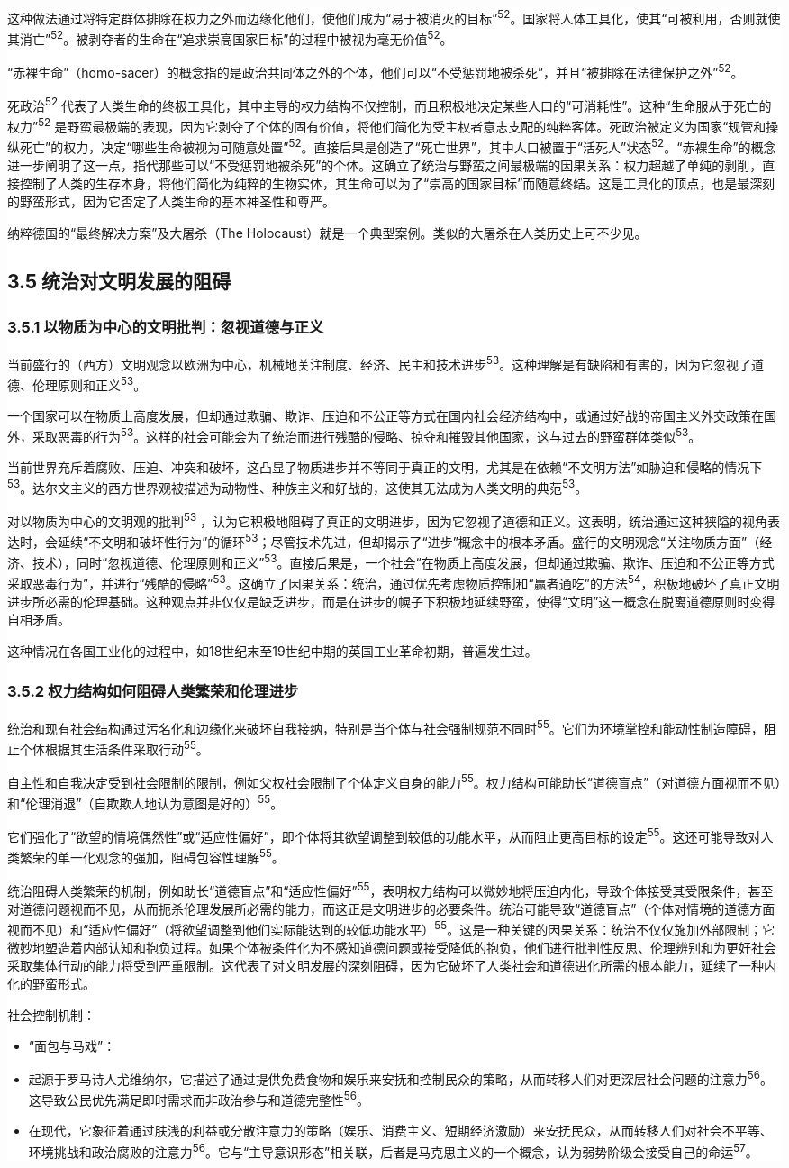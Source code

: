 这种做法通过将特定群体排除在权力之外而边缘化他们，使他们成为“易于被消灭的目标”<sup>52</sup>。国家将人体工具化，使其“可被利用，否则就使其消亡”<sup>52</sup>。被剥夺者的生命在“追求崇高国家目标”的过程中被视为毫无价值<sup>52</sup>。

“赤裸生命”（homo-sacer）的概念指的是政治共同体之外的个体，他们可以“不受惩罚地被杀死”，并且“被排除在法律保护之外”<sup>52</sup>。

死政治<sup>52</sup> 代表了人类生命的终极工具化，其中主导的权力结构不仅控制，而且积极地决定某些人口的“可消耗性”。这种“生命服从于死亡的权力”<sup>52</sup> 是野蛮最极端的表现，因为它剥夺了个体的固有价值，将他们简化为受主权者意志支配的纯粹客体。死政治被定义为国家“规管和操纵死亡”的权力，决定“哪些生命被视为可随意处置”<sup>52</sup>。直接后果是创造了“死亡世界”，其中人口被置于“活死人”状态<sup>52</sup>。“赤裸生命”的概念进一步阐明了这一点，指代那些可以“不受惩罚地被杀死”的个体。这确立了统治与野蛮之间最极端的因果关系：权力超越了单纯的剥削，直接控制了人类的生存本身，将他们简化为纯粹的生物实体，其生命可以为了“崇高的国家目标”而随意终结。这是工具化的顶点，也是最深刻的野蛮形式，因为它否定了人类生命的基本神圣性和尊严。

纳粹德国的“最终解决方案”及大屠杀（The Holocaust）就是一个典型案例。类似的大屠杀在人类历史上可不少见。

## 3.5 统治对文明发展的阻碍

### 3.5.1 以物质为中心的文明批判：忽视道德与正义

当前盛行的（西方）文明观念以欧洲为中心，机械地关注制度、经济、民主和技术进步<sup>53</sup>。这种理解是有缺陷和有害的，因为它忽视了道德、伦理原则和正义<sup>53</sup>。

一个国家可以在物质上高度发展，但却通过欺骗、欺诈、压迫和不公正等方式在国内社会经济结构中，或通过好战的帝国主义外交政策在国外，采取恶毒的行为<sup>53</sup>。这样的社会可能会为了统治而进行残酷的侵略、掠夺和摧毁其他国家，这与过去的野蛮群体类似<sup>53</sup>。

当前世界充斥着腐败、压迫、冲突和破坏，这凸显了物质进步并不等同于真正的文明，尤其是在依赖“不文明方法”如胁迫和侵略的情况下<sup>53</sup>。达尔文主义的西方世界观被描述为动物性、种族主义和好战的，这使其无法成为人类文明的典范<sup>53</sup>。

对以物质为中心的文明观的批判<sup>53</sup> ，认为它积极地阻碍了真正的文明进步，因为它忽视了道德和正义。这表明，统治通过这种狭隘的视角表达时，会延续“不文明和破坏性行为”的循环<sup>53</sup>；尽管技术先进，但却揭示了“进步”概念中的根本矛盾。盛行的文明观念“关注物质方面”（经济、技术），同时“忽视道德、伦理原则和正义”<sup>53</sup>。直接后果是，一个社会“在物质上高度发展，但却通过欺骗、欺诈、压迫和不公正等方式采取恶毒行为”，并进行“残酷的侵略”<sup>53</sup>。这确立了因果关系：统治，通过优先考虑物质控制和“赢者通吃”的方法<sup>54</sup>，积极地破坏了真正文明进步所必需的伦理基础。这种观点并非仅仅是缺乏进步，而是在进步的幌子下积极地延续野蛮，使得“文明”这一概念在脱离道德原则时变得自相矛盾。

这种情况在各国工业化的过程中，如18世纪末至19世纪中期的英国工业革命初期，普遍发生过。

### 3.5.2 权力结构如何阻碍人类繁荣和伦理进步

统治和现有社会结构通过污名化和边缘化来破坏自我接纳，特别是当个体与社会强制规范不同时<sup>55</sup>。它们为环境掌控和能动性制造障碍，阻止个体根据其生活条件采取行动<sup>55</sup>。

自主性和自我决定受到社会限制的限制，例如父权社会限制了个体定义自身的能力<sup>55</sup>。权力结构可能助长“道德盲点”（对道德方面视而不见）和“伦理消退”（自欺欺人地认为意图是好的）<sup>55</sup>。

它们强化了“欲望的情境偶然性”或“适应性偏好”，即个体将其欲望调整到较低的功能水平，从而阻止更高目标的设定<sup>55</sup>。这还可能导致对人类繁荣的单一化观念的强加，阻碍包容性理解<sup>55</sup>。

统治阻碍人类繁荣的机制，例如助长“道德盲点”和“适应性偏好”<sup>55</sup>，表明权力结构可以微妙地将压迫内化，导致个体接受其受限条件，甚至对道德问题视而不见，从而扼杀伦理发展所必需的能力，而这正是文明进步的必要条件。统治可能导致“道德盲点”（个体对情境的道德方面视而不见）和“适应性偏好”（将欲望调整到他们实际能达到的较低功能水平）<sup>55</sup>。这是一种关键的因果关系：统治不仅仅施加外部限制；它微妙地塑造着内部认知和抱负过程。如果个体被条件化为不感知道德问题或接受降低的抱负，他们进行批判性反思、伦理辨别和为更好社会采取集体行动的能力将受到严重限制。这代表了对文明发展的深刻阻碍，因为它破坏了人类社会和道德进化所需的根本能力，延续了一种内化的野蛮形式。

社会控制机制：

- “面包与马戏”：     
    
- 起源于罗马诗人尤维纳尔，它描述了通过提供免费食物和娱乐来安抚和控制民众的策略，从而转移人们对更深层社会问题的注意力<sup>56</sup>。这导致公民优先满足即时需求而非政治参与和道德完整性<sup>56</sup>。     
    
- 在现代，它象征着通过肤浅的利益或分散注意力的策略（娱乐、消费主义、短期经济激励）来安抚民众，从而转移人们对社会不平等、环境挑战和政治腐败的注意力<sup>56</sup>。它与“主导意识形态”相关联，后者是马克思主义的一个概念，认为弱势阶级会接受自己的命运<sup>57</sup>。     
    
